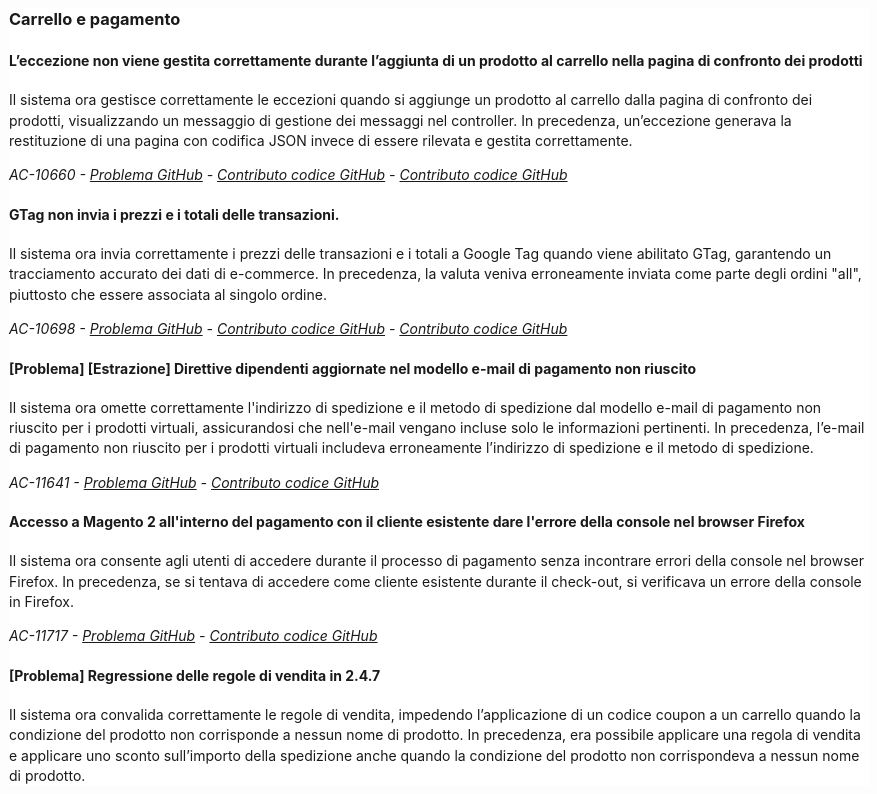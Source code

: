 ### Carrello e pagamento

#### L’eccezione non viene gestita correttamente durante l’aggiunta di un prodotto al carrello nella pagina di confronto dei prodotti

Il sistema ora gestisce correttamente le eccezioni quando si aggiunge un prodotto al carrello dalla pagina di confronto dei prodotti, visualizzando un messaggio di gestione dei messaggi nel controller. In precedenza, un’eccezione generava la restituzione di una pagina con codifica JSON invece di essere rilevata e gestita correttamente.

_AC-10660 - [Problema GitHub](https://github.com/magento/magento2/issues/38200) - [Contributo codice GitHub](https://github.com/magento/magento2/pull/38257) - [Contributo codice GitHub](https://github.com/magento/magento2/commit/0c53bbf7)_

#### GTag non invia i prezzi e i totali delle transazioni.

Il sistema ora invia correttamente i prezzi delle transazioni e i totali a Google Tag quando viene abilitato GTag, garantendo un tracciamento accurato dei dati di e-commerce. In precedenza, la valuta veniva erroneamente inviata come parte degli ordini &quot;all&quot;, piuttosto che essere associata al singolo ordine.

_AC-10698 - [Problema GitHub](https://github.com/magento/magento2/issues/37348) - [Contributo codice GitHub](https://github.com/magento/magento2/pull/37504) - [Contributo codice GitHub](https://github.com/magento/magento2/pull/37349)_

#### [Problema] [Estrazione] Direttive dipendenti aggiornate nel modello e-mail di pagamento non riuscito

Il sistema ora omette correttamente l&#39;indirizzo di spedizione e il metodo di spedizione dal modello e-mail di pagamento non riuscito per i prodotti virtuali, assicurandosi che nell&#39;e-mail vengano incluse solo le informazioni pertinenti. In precedenza, l’e-mail di pagamento non riuscito per i prodotti virtuali includeva erroneamente l’indirizzo di spedizione e il metodo di spedizione.

_AC-11641 - [Problema GitHub](https://github.com/magento/magento2/issues/32781) - [Contributo codice GitHub](https://github.com/magento/magento2/pull/32511)_

#### Accesso a Magento 2 all&#39;interno del pagamento con il cliente esistente dare l&#39;errore della console nel browser Firefox

Il sistema ora consente agli utenti di accedere durante il processo di pagamento senza incontrare errori della console nel browser Firefox. In precedenza, se si tentava di accedere come cliente esistente durante il check-out, si verificava un errore della console in Firefox.

_AC-11717 - [Problema GitHub](https://github.com/magento/magento2/issues/38557) - [Contributo codice GitHub](https://github.com/magento/magento2/pull/39509)_

#### [Problema] Regressione delle regole di vendita in 2.4.7

Il sistema ora convalida correttamente le regole di vendita, impedendo l’applicazione di un codice coupon a un carrello quando la condizione del prodotto non corrisponde a nessun nome di prodotto. In precedenza, era possibile applicare una regola di vendita e applicare uno sconto sull’importo della spedizione anche quando la condizione del prodotto non corrispondeva a nessun nome di prodotto.
